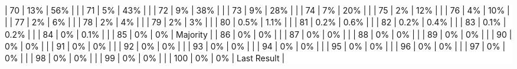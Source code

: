 | 70 | 13% | 56% |  |
| 71 | 5% | 43% |  |
| 72 | 9% | 38% |  |
| 73 | 9% | 28% |  |
| 74 | 7% | 20% |  |
| 75 | 2% | 12% |  |
| 76 | 4% | 10% |  |
| 77 | 2% | 6% |  |
| 78 | 2% | 4% |  |
| 79 | 2% | 3% |  |
| 80 | 0.5% | 1.1% |  |
| 81 | 0.2% | 0.6% |  |
| 82 | 0.2% | 0.4% |  |
| 83 | 0.1% | 0.2% |  |
| 84 | 0% | 0.1% |  |
| 85 | 0% | 0% | Majority |
| 86 | 0% | 0% |  |
| 87 | 0% | 0% |  |
| 88 | 0% | 0% |  |
| 89 | 0% | 0% |  |
| 90 | 0% | 0% |  |
| 91 | 0% | 0% |  |
| 92 | 0% | 0% |  |
| 93 | 0% | 0% |  |
| 94 | 0% | 0% |  |
| 95 | 0% | 0% |  |
| 96 | 0% | 0% |  |
| 97 | 0% | 0% |  |
| 98 | 0% | 0% |  |
| 99 | 0% | 0% |  |
| 100 | 0% | 0% | Last Result |
